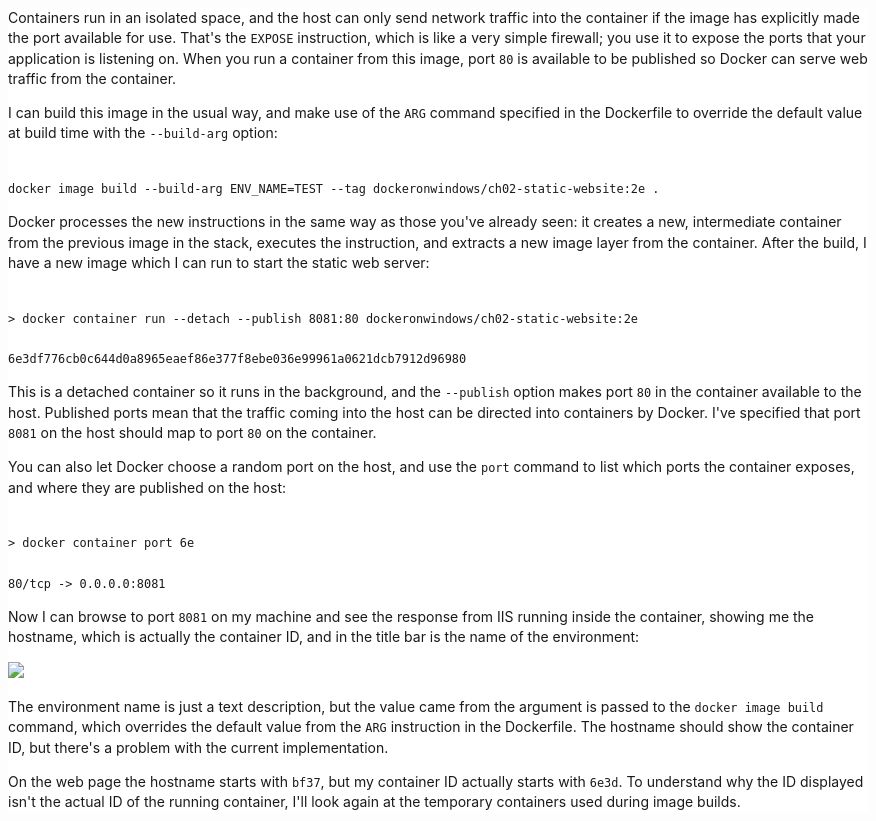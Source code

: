 Containers run in an isolated space, and the host can only send network traffic into the container if the image has explicitly made the port available for use. That's the `EXPOSE` instruction, which is like a very simple firewall; you use it to expose the ports that your application is listening on. When you run a container from this image, port `80` is available to be published so Docker can serve web traffic from the container.

I can build this image in the usual way, and make use of the `ARG` command specified in the Dockerfile to override the default value at build time with the `--build-arg` option:

```

docker image build --build-arg ENV_NAME=TEST --tag dockeronwindows/ch02-static-website:2e .

```

Docker processes the new instructions in the same way as those you've already seen: it creates a new, intermediate container from the previous image in the stack, executes the instruction, and extracts a new image layer from the container. After the build, I have a new image which I can run to start the static web server:

```

> docker container run --detach --publish 8081:80 dockeronwindows/ch02-static-website:2e

6e3df776cb0c644d0a8965eaef86e377f8ebe036e99961a0621dcb7912d96980

```

This is a detached container so it runs in the background, and the `--publish` option makes port `80` in the container available to the host. Published ports mean that the traffic coming into the host can be directed into containers by Docker. I've specified that port `8081` on the host should map to port `80` on the container.

You can also let Docker choose a random port on the host, and use the `port` command to list which ports the container exposes, and where they are published on the host:

```

> docker container port 6e

80/tcp -> 0.0.0.0:8081

```

Now I can browse to port `8081` on my machine and see the response from IIS running inside the container, showing me the hostname, which is actually the container ID, and in the title bar is the name of the environment:

![](https://github.com/OpenDocCN/freelearn-devops-zh/raw/master/docs/dkr-win/img/76a58414-9209-4783-a22d-ef44c904ef3b.png)

The environment name is just a text description, but the value came from the argument is passed to the `docker image build` command, which overrides the default value from the `ARG` instruction in the Dockerfile. The hostname should show the container ID, but there's a problem with the current implementation.

On the web page the hostname starts with `bf37`, but my container ID actually starts with `6e3d`. To understand why the ID displayed isn't the actual ID of the running container, I'll look again at the temporary containers used during image builds.
